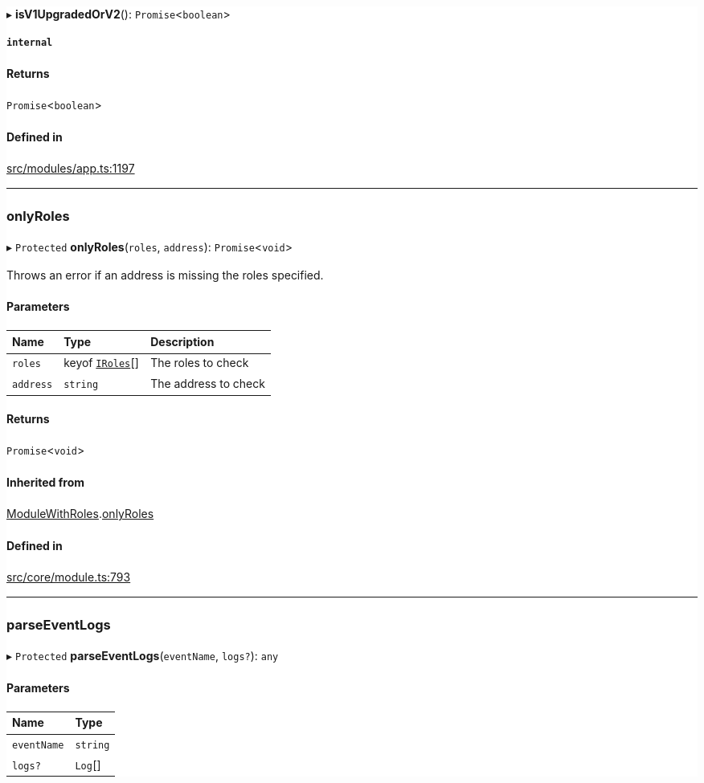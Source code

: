 ▸ **isV1UpgradedOrV2**(): `Promise`<`boolean`\>

**`internal`**

#### Returns

`Promise`<`boolean`\>

#### Defined in

[src/modules/app.ts:1197](https://github.com/PrasoonPratham/nftlabs-sdk-ts/blob/bd3e5c6/src/modules/app.ts#L1197)

___

### onlyRoles

▸ `Protected` **onlyRoles**(`roles`, `address`): `Promise`<`void`\>

Throws an error if an address is missing the roles specified.

#### Parameters

| Name | Type | Description |
| :------ | :------ | :------ |
| `roles` | keyof [`IRoles`](../interfaces/IRoles)[] | The roles to check |
| `address` | `string` | The address to check |

#### Returns

`Promise`<`void`\>

#### Inherited from

[ModuleWithRoles](ModuleWithRoles).[onlyRoles](ModuleWithRoles#onlyroles)

#### Defined in

[src/core/module.ts:793](https://github.com/PrasoonPratham/nftlabs-sdk-ts/blob/bd3e5c6/src/core/module.ts#L793)

___

### parseEventLogs

▸ `Protected` **parseEventLogs**(`eventName`, `logs?`): `any`

#### Parameters

| Name | Type |
| :------ | :------ |
| `eventName` | `string` |
| `logs?` | `Log`[] |
